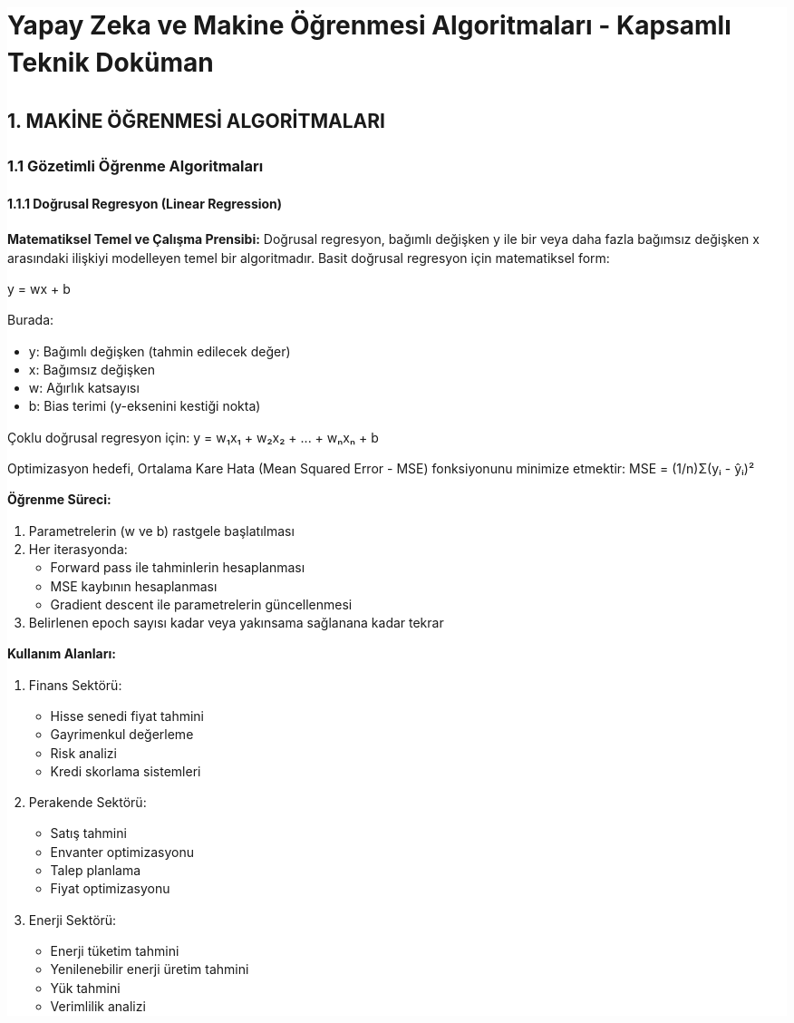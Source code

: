 # Yapay Zeka ve Makine Öğrenmesi Algoritmaları - Kapsamlı Teknik Doküman

## 1. MAKİNE ÖĞRENMESİ ALGORİTMALARI

### 1.1 Gözetimli Öğrenme Algoritmaları

#### 1.1.1 Doğrusal Regresyon (Linear Regression)

**Matematiksel Temel ve Çalışma Prensibi:**
Doğrusal regresyon, bağımlı değişken y ile bir veya daha fazla bağımsız değişken x arasındaki ilişkiyi modelleyen temel bir algoritmadır. Basit doğrusal regresyon için matematiksel form:

y = wx + b

Burada:
- y: Bağımlı değişken (tahmin edilecek değer)
- x: Bağımsız değişken
- w: Ağırlık katsayısı
- b: Bias terimi (y-eksenini kestiği nokta)

Çoklu doğrusal regresyon için:
y = w₁x₁ + w₂x₂ + ... + wₙxₙ + b

Optimizasyon hedefi, Ortalama Kare Hata (Mean Squared Error - MSE) fonksiyonunu minimize etmektir:
MSE = (1/n)Σ(yᵢ - ŷᵢ)²

**Öğrenme Süreci:**
1. Parametrelerin (w ve b) rastgele başlatılması
2. Her iterasyonda:
   - Forward pass ile tahminlerin hesaplanması
   - MSE kaybının hesaplanması
   - Gradient descent ile parametrelerin güncellenmesi
3. Belirlenen epoch sayısı kadar veya yakınsama sağlanana kadar tekrar

**Kullanım Alanları:**
1. Finans Sektörü:
   - Hisse senedi fiyat tahmini
   - Gayrimenkul değerleme
   - Risk analizi
   - Kredi skorlama sistemleri

2. Perakende Sektörü:
   - Satış tahmini
   - Envanter optimizasyonu
   - Talep planlama
   - Fiyat optimizasyonu

3. Enerji Sektörü:
   - Enerji tüketim tahmini
   - Yenilenebilir enerji üretim tahmini
   - Yük tahmini
   - Verimlilik analizi
